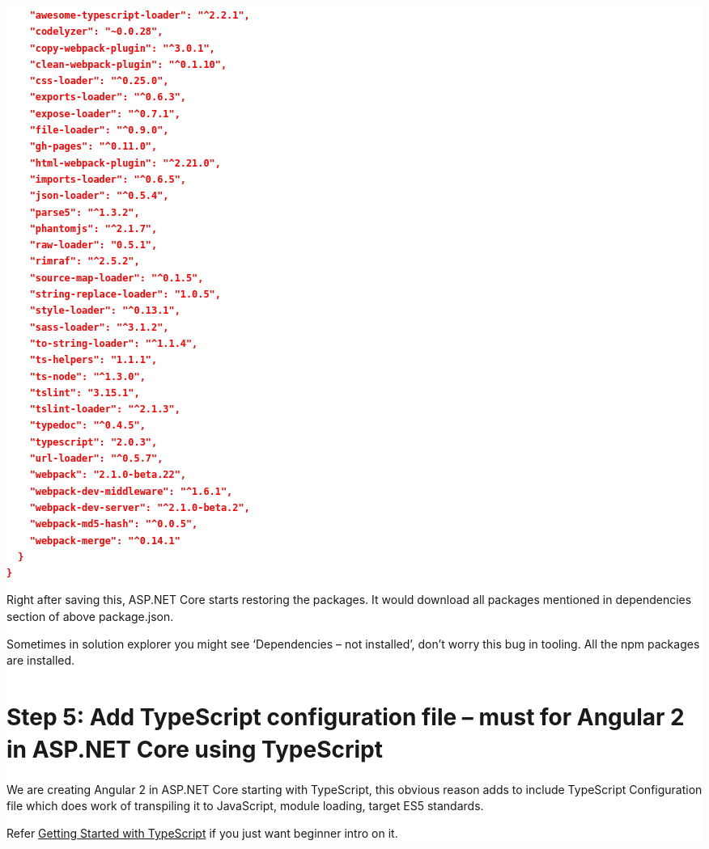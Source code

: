 ```JSON
    "awesome-typescript-loader": "^2.2.1",
    "codelyzer": "~0.0.28",
    "copy-webpack-plugin": "^3.0.1",
    "clean-webpack-plugin": "^0.1.10",
    "css-loader": "^0.25.0",
    "exports-loader": "^0.6.3",
    "expose-loader": "^0.7.1",
    "file-loader": "^0.9.0",
    "gh-pages": "^0.11.0",
    "html-webpack-plugin": "^2.21.0",
    "imports-loader": "^0.6.5",
    "json-loader": "^0.5.4",
    "parse5": "^1.3.2",
    "phantomjs": "^2.1.7",
    "raw-loader": "0.5.1",
    "rimraf": "^2.5.2",
    "source-map-loader": "^0.1.5",
    "string-replace-loader": "1.0.5",
    "style-loader": "^0.13.1",
    "sass-loader": "^3.1.2",    
    "to-string-loader": "^1.1.4",
    "ts-helpers": "1.1.1",
    "ts-node": "^1.3.0",
    "tslint": "3.15.1",
    "tslint-loader": "^2.1.3",
    "typedoc": "^0.4.5",
    "typescript": "2.0.3",
    "url-loader": "^0.5.7",
    "webpack": "2.1.0-beta.22",
    "webpack-dev-middleware": "^1.6.1",
    "webpack-dev-server": "^2.1.0-beta.2",
    "webpack-md5-hash": "^0.0.5",
    "webpack-merge": "^0.14.1"
  }
}
``` 
Right after saving this, ASP.NET Core starts restoring the packages. It would download all packages mentioned in dependencies section of above package.json.

Sometimes in solution explorer you might see ‘Dependencies – not installed’, don’t worry this bug in tooling. All the npm packages are installed.

# Step 5: Add TypeScript configuration file – must for Angular 2 in ASP.NET Core using TypeScript
We are creating Angular 2 in ASP.NET Core starting with TypeScript, this obvious reason adds to include TypeScript Configuration file which does work of transpiling it to JavaScript, module loading, target ES5 standards.

Refer  [Getting Started with TypeScript](http://www.mithunvp.com/typescript-in-asp-net-5-using-visual-studio-2015/) if you just want beginner intro on it.
